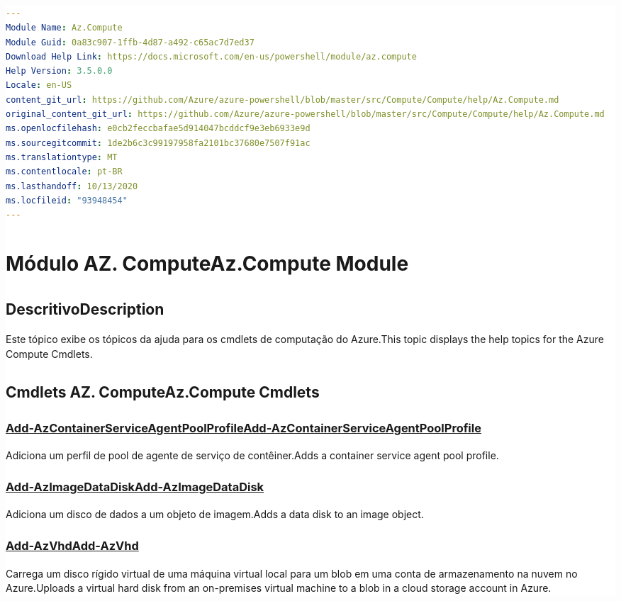 ```yaml
---
Module Name: Az.Compute
Module Guid: 0a83c907-1ffb-4d87-a492-c65ac7d7ed37
Download Help Link: https://docs.microsoft.com/en-us/powershell/module/az.compute
Help Version: 3.5.0.0
Locale: en-US
content_git_url: https://github.com/Azure/azure-powershell/blob/master/src/Compute/Compute/help/Az.Compute.md
original_content_git_url: https://github.com/Azure/azure-powershell/blob/master/src/Compute/Compute/help/Az.Compute.md
ms.openlocfilehash: e0cb2feccbafae5d914047bcddcf9e3eb6933e9d
ms.sourcegitcommit: 1de2b6c3c99197958fa2101bc37680e7507f91ac
ms.translationtype: MT
ms.contentlocale: pt-BR
ms.lasthandoff: 10/13/2020
ms.locfileid: "93948454"
---
```

# <span data-ttu-id="23557-101">Módulo AZ. Compute</span><span class="sxs-lookup"><span data-stu-id="23557-101">Az.Compute Module</span></span>
## <span data-ttu-id="23557-102">Descritivo</span><span class="sxs-lookup"><span data-stu-id="23557-102">Description</span></span>
<span data-ttu-id="23557-103">Este tópico exibe os tópicos da ajuda para os cmdlets de computação do Azure.</span><span class="sxs-lookup"><span data-stu-id="23557-103">This topic displays the help topics for the Azure Compute Cmdlets.</span></span>

## <span data-ttu-id="23557-104">Cmdlets AZ. Compute</span><span class="sxs-lookup"><span data-stu-id="23557-104">Az.Compute Cmdlets</span></span>
### [<span data-ttu-id="23557-105">Add-AzContainerServiceAgentPoolProfile</span><span class="sxs-lookup"><span data-stu-id="23557-105">Add-AzContainerServiceAgentPoolProfile</span></span>](Add-AzContainerServiceAgentPoolProfile.md)
<span data-ttu-id="23557-106">Adiciona um perfil de pool de agente de serviço de contêiner.</span><span class="sxs-lookup"><span data-stu-id="23557-106">Adds a container service agent pool profile.</span></span>

### [<span data-ttu-id="23557-107">Add-AzImageDataDisk</span><span class="sxs-lookup"><span data-stu-id="23557-107">Add-AzImageDataDisk</span></span>](Add-AzImageDataDisk.md)
<span data-ttu-id="23557-108">Adiciona um disco de dados a um objeto de imagem.</span><span class="sxs-lookup"><span data-stu-id="23557-108">Adds a data disk to an image object.</span></span>

### [<span data-ttu-id="23557-109">Add-AzVhd</span><span class="sxs-lookup"><span data-stu-id="23557-109">Add-AzVhd</span></span>](Add-AzVhd.md)
<span data-ttu-id="23557-110">Carrega um disco rígido virtual de uma máquina virtual local para um blob em uma conta de armazenamento na nuvem no Azure.</span><span class="sxs-lookup"><span data-stu-id="23557-110">Uploads a virtual hard disk from an on-premises virtual machine to a blob in a cloud storage account in Azure.</span></span>
